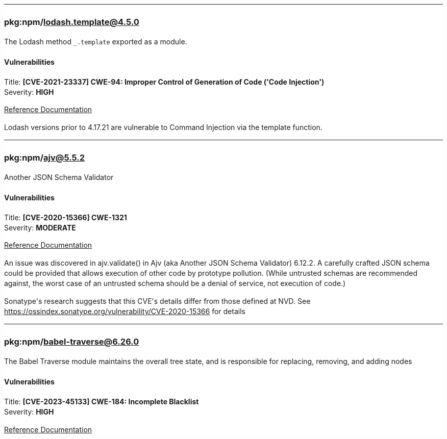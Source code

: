 <hr>




### pkg:npm/lodash.template@4.5.0
The Lodash method `_.template` exported as a module.
#### Vulnerabilities


Title: **[CVE-2021-23337] CWE-94: Improper Control of Generation of Code ('Code Injection')**<br>
Severity: **HIGH**<br>

[Reference Documentation](https://ossindex.sonatype.org/vulnerability/CVE-2021-23337?component-type=npm&component-name=lodash.template&utm_source=go-resty&utm_medium=integration&utm_content=2.15.2)

Lodash versions prior to 4.17.21 are vulnerable to Command Injection via the template function.

<hr>




### pkg:npm/ajv@5.5.2
Another JSON Schema Validator
#### Vulnerabilities


Title: **[CVE-2020-15366] CWE-1321**<br>
Severity: **MODERATE**<br>

[Reference Documentation](https://ossindex.sonatype.org/vulnerability/CVE-2020-15366?component-type=npm&component-name=ajv&utm_source=go-resty&utm_medium=integration&utm_content=2.15.2)

An issue was discovered in ajv.validate() in Ajv (aka Another JSON Schema Validator) 6.12.2. A carefully crafted JSON schema could be provided that allows execution of other code by prototype pollution. (While untrusted schemas are recommended against, the worst case of an untrusted schema should be a denial of service, not execution of code.)

Sonatype's research suggests that this CVE's details differ from those defined at NVD. See https://ossindex.sonatype.org/vulnerability/CVE-2020-15366 for details

<hr>




### pkg:npm/babel-traverse@6.26.0
The Babel Traverse module maintains the overall tree state, and is responsible for replacing, removing, and adding nodes
#### Vulnerabilities


Title: **[CVE-2023-45133] CWE-184: Incomplete Blacklist**<br>
Severity: **HIGH**<br>

[Reference Documentation](https://ossindex.sonatype.org/vulnerability/CVE-2023-45133?component-type=npm&component-name=babel-traverse&utm_source=go-resty&utm_medium=integration&utm_content=2.15.2)
